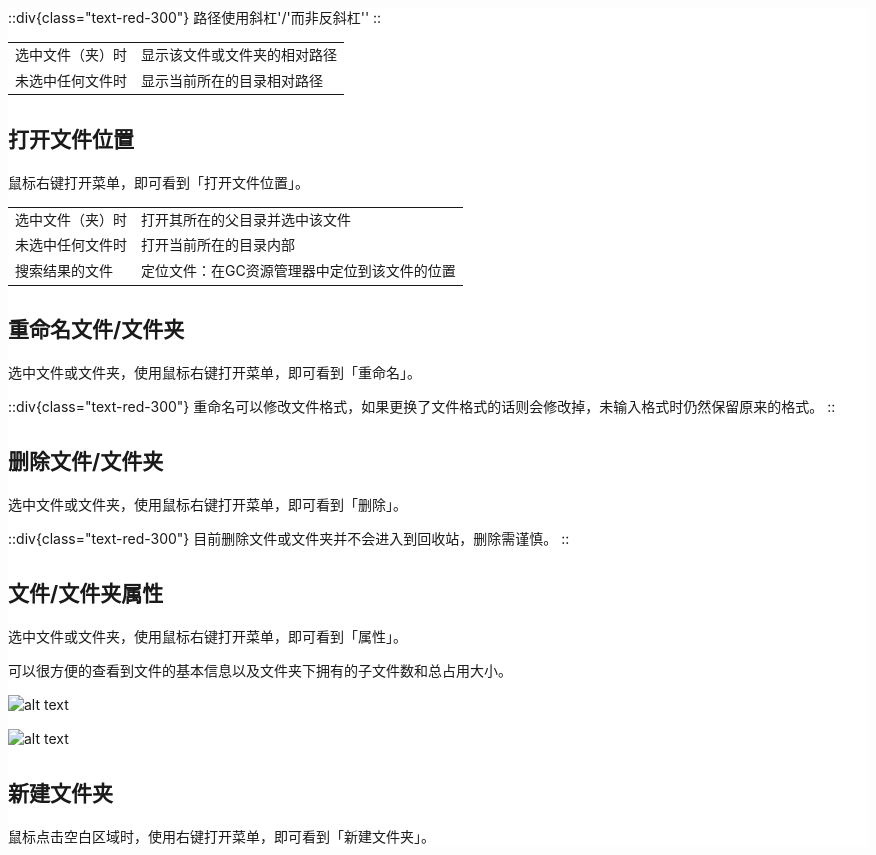 ::div{class="text-red-300"}
路径使用斜杠'/'而非反斜杠'\'
::

|                  |                              |
| ---------------- | ---------------------------- |
| 选中文件（夹）时 | 显示该文件或文件夹的相对路径 |
| 未选中任何文件时 | 显示当前所在的目录相对路径   |

## 打开文件位置

鼠标右键打开菜单，即可看到「打开文件位置」。

|                  |                                              |
| ---------------- | -------------------------------------------- |
| 选中文件（夹）时 | 打开其所在的父目录并选中该文件               |
| 未选中任何文件时 | 打开当前所在的目录内部                       |
| 搜索结果的文件   | 定位文件：在GC资源管理器中定位到该文件的位置 |

## 重命名文件/文件夹

选中文件或文件夹，使用鼠标右键打开菜单，即可看到「重命名」。

::div{class="text-red-300"}
重命名可以修改文件格式，如果更换了文件格式的话则会修改掉，未输入格式时仍然保留原来的格式。
::

## 删除文件/文件夹

选中文件或文件夹，使用鼠标右键打开菜单，即可看到「删除」。

::div{class="text-red-300"}
目前删除文件或文件夹并不会进入到回收站，删除需谨慎。
::

## 文件/文件夹属性

选中文件或文件夹，使用鼠标右键打开菜单，即可看到「属性」。

可以很方便的查看到文件的基本信息以及文件夹下拥有的子文件数和总占用大小。

![alt text](https://cdn.gcw.wiki.wiki/gcw/image/zh_hans/getting-started/6.assets/2.manager/image-6.png)

![alt text](https://cdn.gcw.wiki.wiki/gcw/image/zh_hans/getting-started/6.assets/2.manager/image-7.png)

## 新建文件夹

鼠标点击空白区域时，使用右键打开菜单，即可看到「新建文件夹」。
